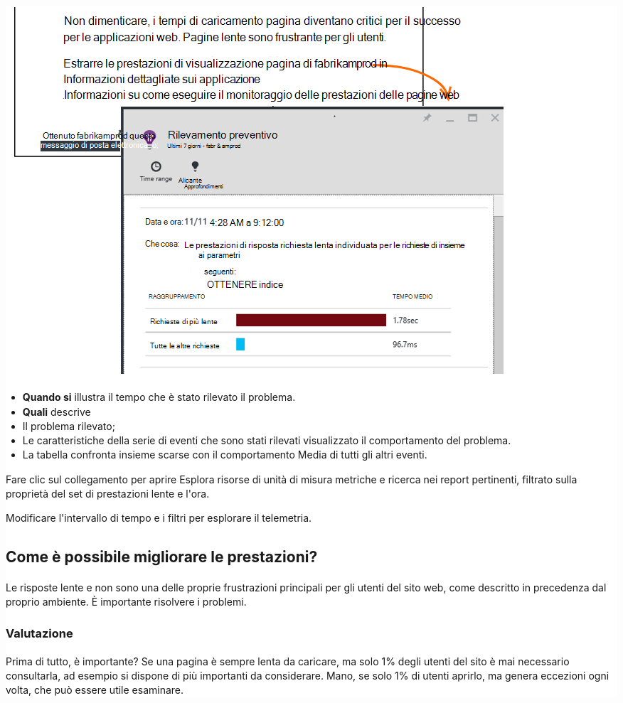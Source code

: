 ![Da avviso di posta elettronica, fare clic sul collegamento per aprire il rapporto di diagnostica in Azure](./media/app-insights-proactive-performance-diagnostics/03.png)


* **Quando si** illustra il tempo che è stato rilevato il problema.
* **Quali** descrive
 * Il problema rilevato;
 * Le caratteristiche della serie di eventi che sono stati rilevati visualizzato il comportamento del problema.
* La tabella confronta insieme scarse con il comportamento Media di tutti gli altri eventi.

Fare clic sul collegamento per aprire Esplora risorse di unità di misura metriche e ricerca nei report pertinenti, filtrato sulla proprietà del set di prestazioni lente e l'ora.

Modificare l'intervallo di tempo e i filtri per esplorare il telemetria.

## <a name="how-can-i-improve-performance"></a>Come è possibile migliorare le prestazioni?

Le risposte lente e non sono una delle proprie frustrazioni principali per gli utenti del sito web, come descritto in precedenza dal proprio ambiente. È importante risolvere i problemi.

### <a name="triage"></a>Valutazione

Prima di tutto, è importante? Se una pagina è sempre lenta da caricare, ma solo 1% degli utenti del sito è mai necessario consultarla, ad esempio si dispone di più importanti da considerare. Mano, se solo 1% di utenti aprirlo, ma genera eccezioni ogni volta, che può essere utile esaminare.
